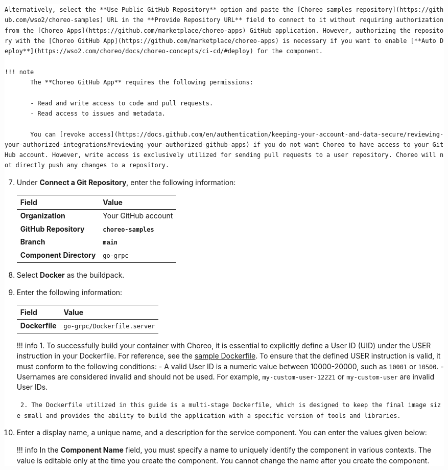     Alternatively, select the **Use Public GitHub Repository** option and paste the [Choreo samples repository](https://github.com/wso2/choreo-samples) URL in the **Provide Repository URL** field to connect to it without requiring authorization from the [Choreo Apps](https://github.com/marketplace/choreo-apps) GitHub application. However, authorizing the repository with the [Choreo GitHub App](https://github.com/marketplace/choreo-apps) is necessary if you want to enable [**Auto Deploy**](https://wso2.com/choreo/docs/choreo-concepts/ci-cd/#deploy) for the component.

    !!! note
           The **Choreo GitHub App** requires the following permissions:

           - Read and write access to code and pull requests.
           - Read access to issues and metadata.
             
           You can [revoke access](https://docs.github.com/en/authentication/keeping-your-account-and-data-secure/reviewing-your-authorized-integrations#reviewing-your-authorized-github-apps) if you do not want Choreo to have access to your GitHub account. However, write access is exclusively utilized for sending pull requests to a user repository. Choreo will not directly push any changes to a repository.

7. Under **Connect a Git Repository**, enter the following information:

    | **Field**               | **Value**               |
    |-------------------------|-------------------------|
    | **Organization**        | Your GitHub account     |
    | **GitHub Repository**   | **`choreo-samples`**    |
    | **Branch**              | **`main`**              |
    | **Component Directory** | `go-grpc`                  |

8. Select **Docker** as the buildpack.
9. Enter the following information:
    
    | **Field**                | **Value**                  |
    |--------------------------|----------------------------|
    | **Dockerfile**           | `go-grpc/Dockerfile.server`|

    !!! info
        1.  To successfully build your container with Choreo, it is essential to explicitly define a User ID (UID) under the USER instruction in your Dockerfile. For reference, see the [sample Dockerfile](https://github.com/wso2/choreo-samples/blob/main/go-grpc/Dockerfile.server).
        To ensure that the defined USER instruction is valid, it must conform to the following conditions:
            - A valid User ID is a numeric value between 10000-20000, such as `10001` or `10500`.
            - Usernames are considered invalid and should not be used. For example, `my-custom-user-12221` or `my-custom-user` are invalid User IDs.

        2. The Dockerfile utilized in this guide is a multi-stage Dockerfile, which is designed to keep the final image size small and provides the ability to build the application with a specific version of tools and libraries.

4. Enter a display name, a unique name, and a description for the service component. You can enter the values given below:
    
    !!! info
         In the **Component Name** field, you must specify a name to uniquely identify the component in various contexts. The value is editable only at the time you create the component. You cannot change the name after you create the component.
